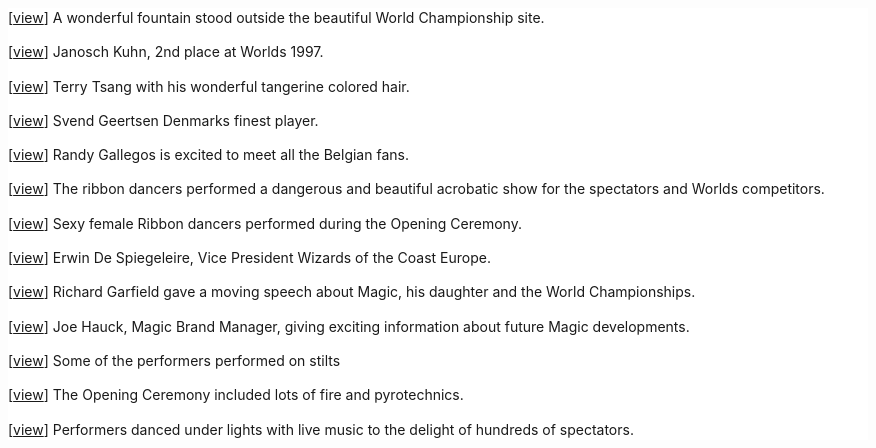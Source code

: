 
[[view](http://magic.wizards.com/sites/mtg/files/image_legacy_migration/sideboard/WORLDS2000/images/159.jpg "A wonderful fountain stood outside the beautiful World Championship site.")] A wonderful fountain stood outside the beautiful World Championship site.


[[view](http://magic.wizards.com/sites/mtg/files/image_legacy_migration/sideboard/WORLDS2000/images/158.jpg "Janosch Kuhn, 2nd place at Worlds 1997.")] Janosch Kuhn, 2nd place at Worlds 1997.


[[view](http://magic.wizards.com/sites/mtg/files/image_legacy_migration/sideboard/WORLDS2000/images/157.jpg "Terry Tsang with his wonderful tangerine colored hair.")] Terry Tsang with his wonderful tangerine colored hair.


[[view](http://magic.wizards.com/sites/mtg/files/image_legacy_migration/sideboard/WORLDS2000/images/156.jpg "Svend Geertsen Denmarks finest player.")] Svend Geertsen Denmarks finest player.


[[view](http://magic.wizards.com/sites/mtg/files/image_legacy_migration/sideboard/WORLDS2000/images/155.jpg "Randy Gallegos is excited to meet all the Belgian fans.")] Randy Gallegos is excited to meet all the Belgian fans.


[[view](http://magic.wizards.com/sites/mtg/files/image_legacy_migration/sideboard/WORLDS2000/images/154.jpg "The ribbon dancers performed a dangerous and beautiful acrobatic show for the spectators and Worlds competitors.")] The ribbon dancers performed a dangerous and beautiful acrobatic show for the spectators and Worlds competitors.


[[view](http://magic.wizards.com/sites/mtg/files/image_legacy_migration/sideboard/WORLDS2000/images/153.jpg "Sexy female Ribbon dancers performed during the Opening Ceremony.")] Sexy female Ribbon dancers performed during the Opening Ceremony.


[[view](http://magic.wizards.com/sites/mtg/files/image_legacy_migration/sideboard/WORLDS2000/images/152.jpg "Erwin De Spiegeleire, Vice President Wizards of the Coast Europe.")] Erwin De Spiegeleire, Vice President Wizards of the Coast Europe.


[[view](http://magic.wizards.com/sites/mtg/files/image_legacy_migration/sideboard/WORLDS2000/images/151.jpg "Richard Garfield gave a moving speech about Magic, his daughter and the World Championships.")] Richard Garfield gave a moving speech about Magic, his daughter and the World Championships.


[[view](http://magic.wizards.com/sites/mtg/files/image_legacy_migration/sideboard/WORLDS2000/images/150.jpg "Joe Hauck, Magic Brand Manager, giving exciting information about future Magic developments.")] Joe Hauck, Magic Brand Manager, giving exciting information about future Magic developments.


[[view](http://magic.wizards.com/sites/mtg/files/image_legacy_migration/sideboard/WORLDS2000/images/149.jpg "Some of the performers performed on stilts")] Some of the performers performed on stilts


[[view](http://magic.wizards.com/sites/mtg/files/image_legacy_migration/sideboard/WORLDS2000/images/148.jpg "The Opening Ceremony included lots of fire and pyrotechnics.")] The Opening Ceremony included lots of fire and pyrotechnics.


[[view](http://magic.wizards.com/sites/mtg/files/image_legacy_migration/sideboard/WORLDS2000/images/147.jpg "Performers danced under lights with live music to the delight of hundreds of spectators.")] Performers danced under lights with live music to the delight of hundreds of spectators.
